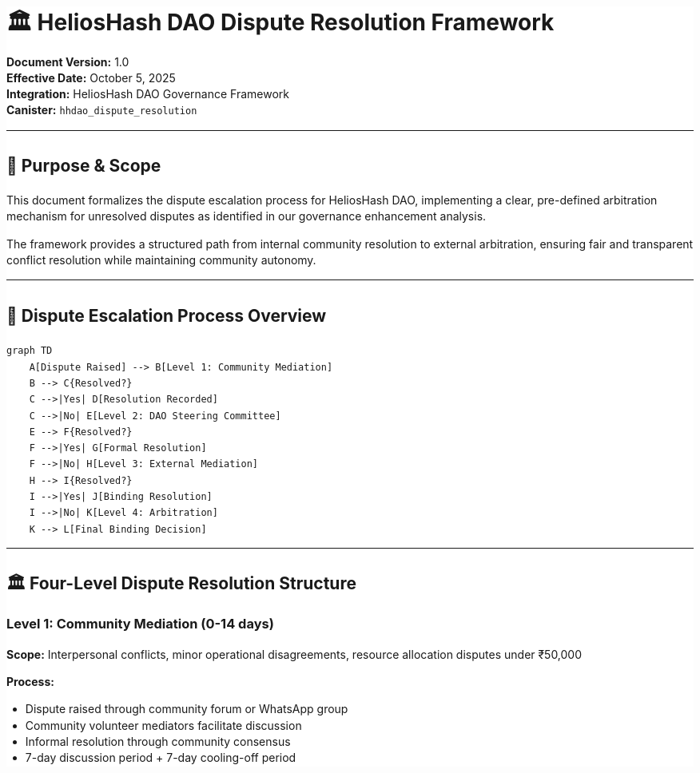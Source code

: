 # 🏛️ HeliosHash DAO Dispute Resolution Framework

**Document Version:** 1.0  
**Effective Date:** October 5, 2025  
**Integration:** HeliosHash DAO Governance Framework  
**Canister:** `hhdao_dispute_resolution`

---

## 🎯 Purpose & Scope

This document formalizes the dispute escalation process for HeliosHash DAO, implementing a clear, pre-defined arbitration mechanism for unresolved disputes as identified in our governance enhancement analysis.

The framework provides a structured path from internal community resolution to external arbitration, ensuring fair and transparent conflict resolution while maintaining community autonomy.

---

## 🔄 Dispute Escalation Process Overview

```mermaid
graph TD
    A[Dispute Raised] --> B[Level 1: Community Mediation]
    B --> C{Resolved?}
    C -->|Yes| D[Resolution Recorded]
    C -->|No| E[Level 2: DAO Steering Committee]
    E --> F{Resolved?}
    F -->|Yes| G[Formal Resolution]
    F -->|No| H[Level 3: External Mediation]
    H --> I{Resolved?}
    I -->|Yes| J[Binding Resolution]
    I -->|No| K[Level 4: Arbitration]
    K --> L[Final Binding Decision]
```

---

## 🏛️ Four-Level Dispute Resolution Structure

### Level 1: Community Mediation (0-14 days)

**Scope:** Interpersonal conflicts, minor operational disagreements, resource allocation disputes under ₹50,000

**Process:**

- Dispute raised through community forum or WhatsApp group
- Community volunteer mediators facilitate discussion
- Informal resolution through community consensus
- 7-day discussion period + 7-day cooling-off period
